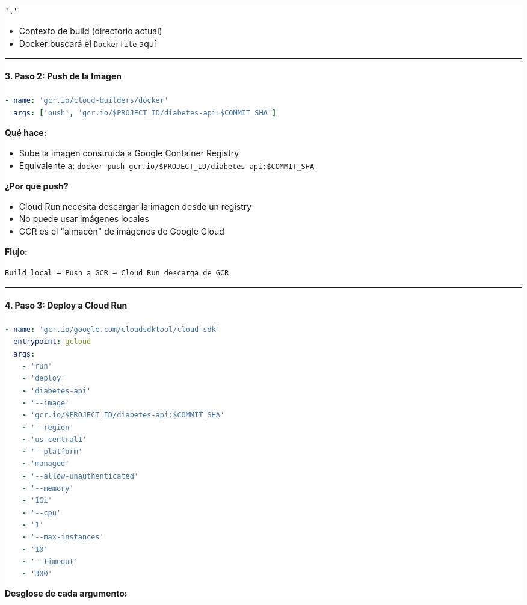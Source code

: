 **`'.'`**
- Contexto de build (directorio actual)
- Docker buscará el `Dockerfile` aquí

---

#### 3. Paso 2: Push de la Imagen

```yaml
- name: 'gcr.io/cloud-builders/docker'
  args: ['push', 'gcr.io/$PROJECT_ID/diabetes-api:$COMMIT_SHA']
```

**Qué hace:**
- Sube la imagen construida a Google Container Registry
- Equivalente a: `docker push gcr.io/$PROJECT_ID/diabetes-api:$COMMIT_SHA`

**¿Por qué push?**
- Cloud Run necesita descargar la imagen desde un registry
- No puede usar imágenes locales
- GCR es el "almacén" de imágenes de Google Cloud

**Flujo:**
```
Build local → Push a GCR → Cloud Run descarga de GCR
```

---

#### 4. Paso 3: Deploy a Cloud Run

```yaml
- name: 'gcr.io/google.com/cloudsdktool/cloud-sdk'
  entrypoint: gcloud
  args:
    - 'run'
    - 'deploy'
    - 'diabetes-api'
    - '--image'
    - 'gcr.io/$PROJECT_ID/diabetes-api:$COMMIT_SHA'
    - '--region'
    - 'us-central1'
    - '--platform'
    - 'managed'
    - '--allow-unauthenticated'
    - '--memory'
    - '1Gi'
    - '--cpu'
    - '1'
    - '--max-instances'
    - '10'
    - '--timeout'
    - '300'
```

**Desglose de cada argumento:**
